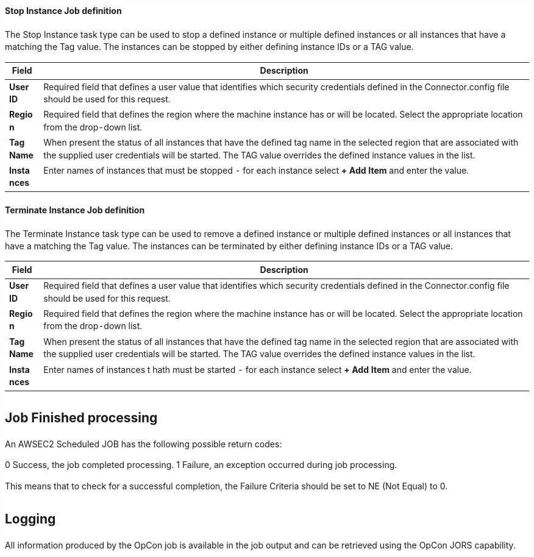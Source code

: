 #### Stop Instance Job definition
The Stop Instance task type can be used to stop a defined instance or multiple defined instances or all instances that have a matching the Tag value.  The instances can be stopped by either defining instance IDs or a TAG value.

Field | Description
--------- | -----------
**User ID**                      | Required field that defines a user value that identifies which security credentials defined in the Connector.config file should be used for this request.
**Region**                       | Required field that defines the region where the machine instance has or will be located. Select the appropriate location from the drop-down list.  
**Tag Name**                     | When present the status of all instances that have the defined tag name in the selected region that are associated with the supplied user credentials will be started. The TAG value overrides the defined instance values in the list.  
**Instances**                    | Enter names of instances that must be stopped - for each instance select **+ Add Item** and enter the value.

#### Terminate Instance Job definition
The Terminate Instance task type can be used to remove a defined instance or multiple defined instances or all instances that have a matching the Tag value.  The instances can be terminated by either defining instance IDs or a TAG value.

Field | Description
--------- | -----------
**User ID**                      | Required field that defines a user value that identifies which security credentials defined in the Connector.config file should be used for this request.
**Region**                       | Required field that defines the region where the machine instance has or will be located. Select the appropriate location from the drop-down list.  
**Tag Name**                     | When present the status of all instances that have the defined tag name in the selected region that are associated with the supplied user credentials will be started. The TAG value overrides the defined instance values in the list.  
**Instances**                    | Enter names of instances t hath must be started - for each instance select **+ Add Item** and enter the value.

## Job Finished processing 

An AWSEC2 Scheduled JOB has the following possible return codes:

0	Success, the job completed processing.
1	Failure, an exception occurred during job processing.

This means that to check for a successful completion, the Failure Criteria should be set to NE (Not Equal) to 0.

## Logging

All information produced by the OpCon job is available in the job output and can be retrieved using the OpCon JORS capability. 
